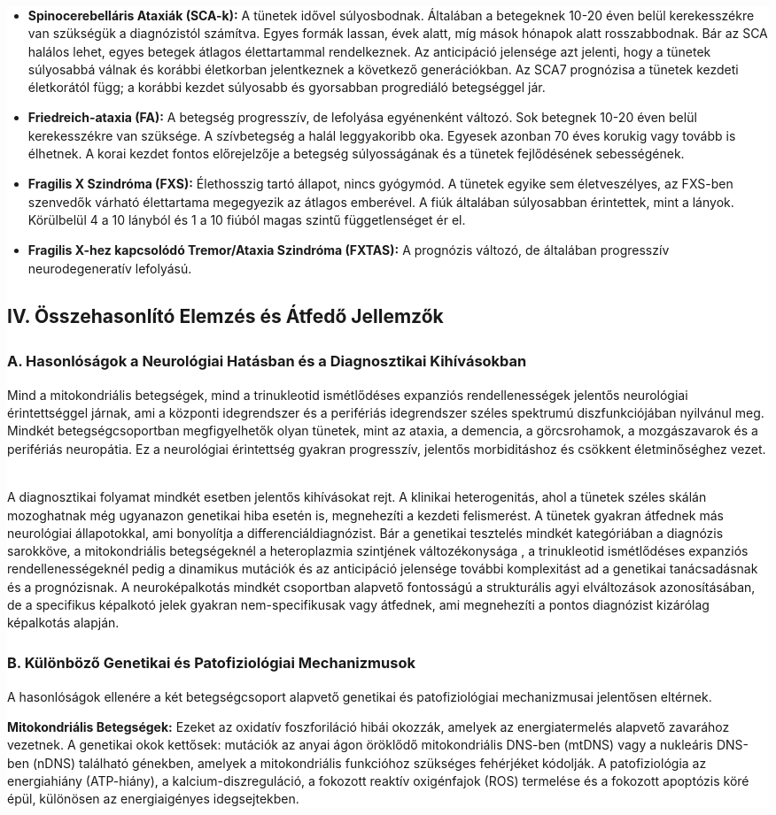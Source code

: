- **Spinocerebelláris Ataxiák (SCA-k):** A tünetek idővel súlyosbodnak. Általában a betegeknek 10-20 éven belül kerekesszékre van szükségük a diagnózistól számítva. Egyes formák lassan, évek alatt, míg mások hónapok alatt rosszabbodnak. Bár az SCA halálos lehet, egyes betegek átlagos élettartammal rendelkeznek. Az anticipáció jelensége azt jelenti, hogy a tünetek súlyosabbá válnak és korábbi életkorban jelentkeznek a következő generációkban. Az SCA7 prognózisa a tünetek kezdeti életkorától függ; a korábbi kezdet súlyosabb és gyorsabban progrediáló betegséggel jár.  
    
- **Friedreich-ataxia (FA):** A betegség progresszív, de lefolyása egyénenként változó. Sok betegnek 10-20 éven belül kerekesszékre van szüksége. A szívbetegség a halál leggyakoribb oka. Egyesek azonban 70 éves korukig vagy tovább is élhetnek. A korai kezdet fontos előrejelzője a betegség súlyosságának és a tünetek fejlődésének sebességének.  
    
- **Fragilis X Szindróma (FXS):** Élethosszig tartó állapot, nincs gyógymód. A tünetek egyike sem életveszélyes, az FXS-ben szenvedők várható élettartama megegyezik az átlagos emberével. A fiúk általában súlyosabban érintettek, mint a lányok. Körülbelül 4 a 10 lányból és 1 a 10 fiúból magas szintű függetlenséget ér el.  
    
- **Fragilis X-hez kapcsolódó Tremor/Ataxia Szindróma (FXTAS):** A prognózis változó, de általában progresszív neurodegeneratív lefolyású.

## IV. Összehasonlító Elemzés és Átfedő Jellemzők

### A. Hasonlóságok a Neurológiai Hatásban és a Diagnosztikai Kihívásokban

Mind a mitokondriális betegségek, mind a trinukleotid ismétlődéses expanziós rendellenességek jelentős neurológiai érintettséggel járnak, ami a központi idegrendszer és a perifériás idegrendszer széles spektrumú diszfunkciójában nyilvánul meg. Mindkét betegségcsoportban megfigyelhetők olyan tünetek, mint az ataxia, a demencia, a görcsrohamok, a mozgászavarok és a perifériás neuropátia. Ez a neurológiai érintettség gyakran progresszív, jelentős morbiditáshoz és csökkent életminőséghez vezet.  

A diagnosztikai folyamat mindkét esetben jelentős kihívásokat rejt. A klinikai heterogenitás, ahol a tünetek széles skálán mozoghatnak még ugyanazon genetikai hiba esetén is, megnehezíti a kezdeti felismerést. A tünetek gyakran átfednek más neurológiai állapotokkal, ami bonyolítja a differenciáldiagnózist. Bár a genetikai tesztelés mindkét kategóriában a diagnózis sarokköve, a mitokondriális betegségeknél a heteroplazmia szintjének változékonysága , a trinukleotid ismétlődéses expanziós rendellenességeknél pedig a dinamikus mutációk és az anticipáció jelensége további komplexitást ad a genetikai tanácsadásnak és a prognózisnak. A neuroképalkotás mindkét csoportban alapvető fontosságú a strukturális agyi elváltozások azonosításában, de a specifikus képalkotó jelek gyakran nem-specifikusak vagy átfednek, ami megnehezíti a pontos diagnózist kizárólag képalkotás alapján.  

### B. Különböző Genetikai és Patofiziológiai Mechanizmusok

A hasonlóságok ellenére a két betegségcsoport alapvető genetikai és patofiziológiai mechanizmusai jelentősen eltérnek.

**Mitokondriális Betegségek:** Ezeket az oxidatív foszforiláció hibái okozzák, amelyek az energiatermelés alapvető zavarához vezetnek. A genetikai okok kettősek: mutációk az anyai ágon öröklődő mitokondriális DNS-ben (mtDNS) vagy a nukleáris DNS-ben (nDNS) található génekben, amelyek a mitokondriális funkcióhoz szükséges fehérjéket kódolják. A patofiziológia az energiahiány (ATP-hiány), a kalcium-diszreguláció, a fokozott reaktív oxigénfajok (ROS) termelése és a fokozott apoptózis köré épül, különösen az energiaigényes idegsejtekben.  
